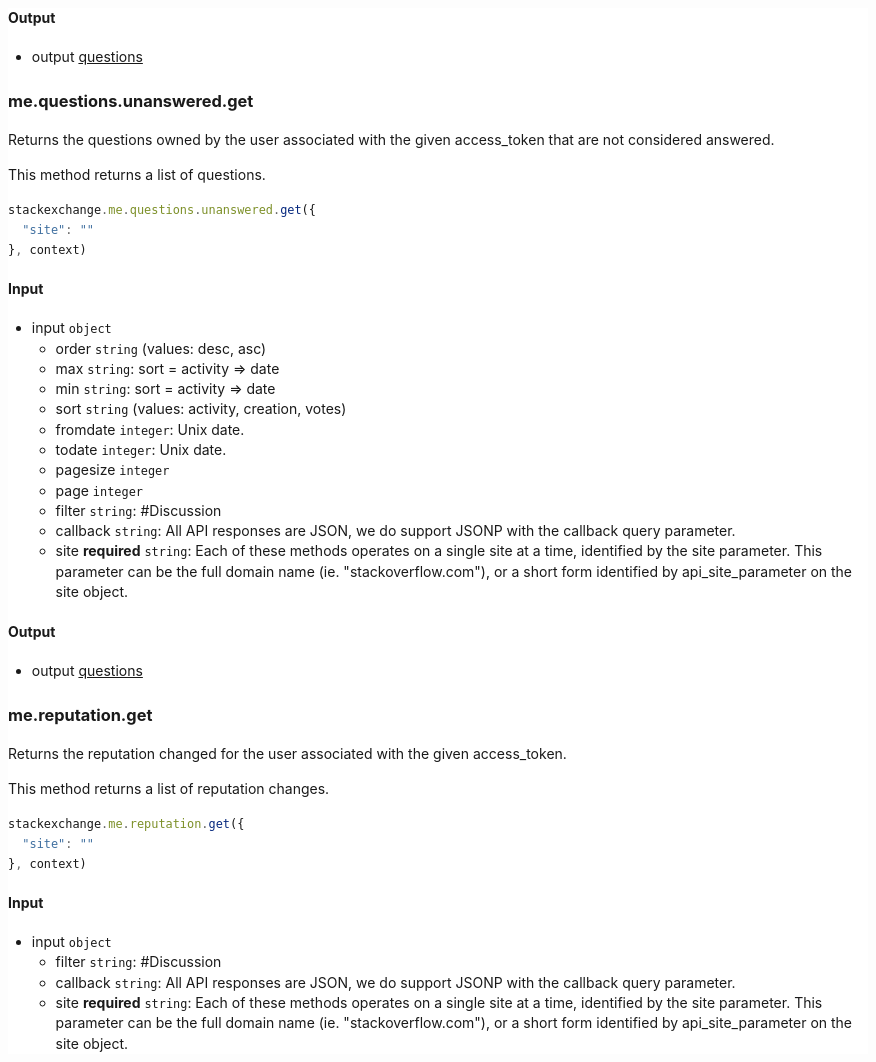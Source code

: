 #### Output
* output [questions](#questions)

### me.questions.unanswered.get
Returns the questions owned by the user associated with the given access_token that are not considered answered.
 
This method returns a list of questions.



```js
stackexchange.me.questions.unanswered.get({
  "site": ""
}, context)
```

#### Input
* input `object`
  * order `string` (values: desc, asc)
  * max `string`: sort = activity => date
  * min `string`: sort = activity => date
  * sort `string` (values: activity, creation, votes)
  * fromdate `integer`: Unix date.
  * todate `integer`: Unix date.
  * pagesize `integer`
  * page `integer`
  * filter `string`: #Discussion
  * callback `string`: All API responses are JSON, we do support JSONP with the callback query parameter.
  * site **required** `string`: Each of these methods operates on a single site at a time, identified by the site parameter. This parameter can be the full domain name (ie. "stackoverflow.com"), or a short form identified by api_site_parameter on the site object.

#### Output
* output [questions](#questions)

### me.reputation.get
Returns the reputation changed for the user associated with the given access_token.
 
This method returns a list of reputation changes.



```js
stackexchange.me.reputation.get({
  "site": ""
}, context)
```

#### Input
* input `object`
  * filter `string`: #Discussion
  * callback `string`: All API responses are JSON, we do support JSONP with the callback query parameter.
  * site **required** `string`: Each of these methods operates on a single site at a time, identified by the site parameter. This parameter can be the full domain name (ie. "stackoverflow.com"), or a short form identified by api_site_parameter on the site object.
